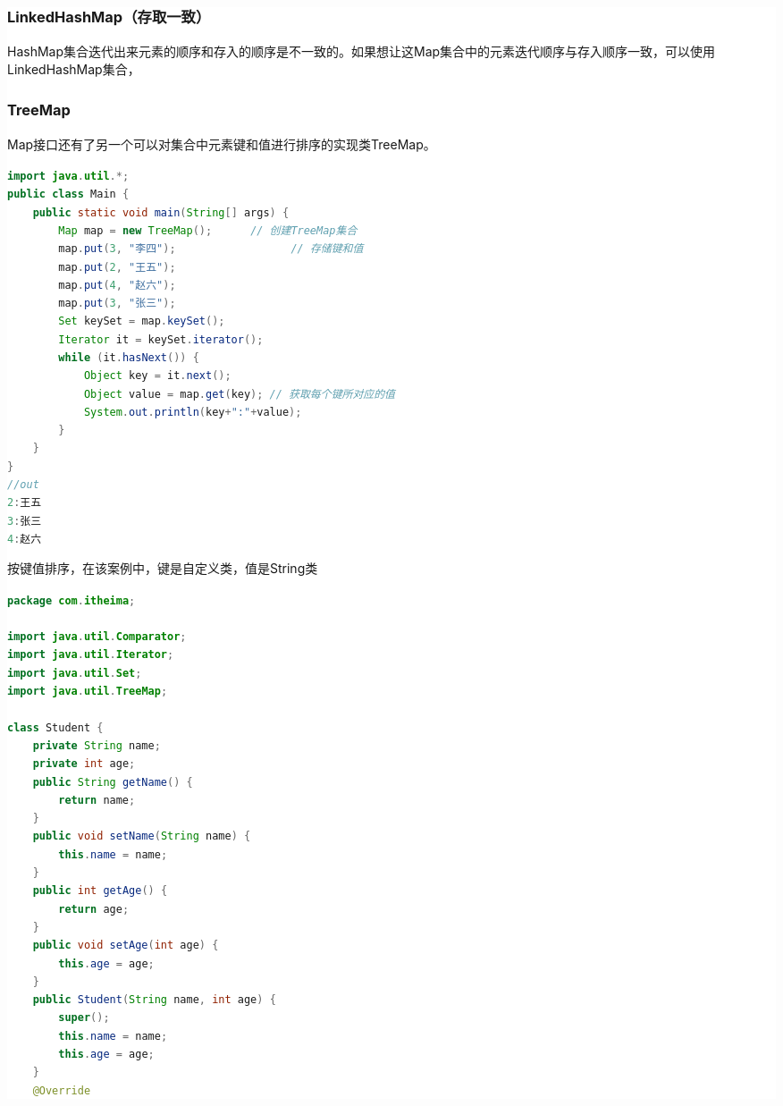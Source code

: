 

### LinkedHashMap（存取一致）
HashMap集合迭代出来元素的顺序和存入的顺序是不一致的。如果想让这Map集合中的元素迭代顺序与存入顺序一致，可以使用LinkedHashMap集合，



#### 

### TreeMap

Map接口还有了另一个可以对集合中元素键和值进行排序的实现类TreeMap。

```java
import java.util.*;
public class Main {
    public static void main(String[] args) {
        Map map = new TreeMap();      // 创建TreeMap集合
        map.put(3, "李四");                  // 存储键和值
        map.put(2, "王五");
        map.put(4, "赵六");
        map.put(3, "张三");
        Set keySet = map.keySet();
        Iterator it = keySet.iterator();
        while (it.hasNext()) {
            Object key = it.next();
            Object value = map.get(key); // 获取每个键所对应的值
            System.out.println(key+":"+value);
        }
    }
}
//out
2:王五
3:张三
4:赵六
```
按键值排序，在该案例中，键是自定义类，值是String类
```java
package com.itheima;

import java.util.Comparator;
import java.util.Iterator;
import java.util.Set;
import java.util.TreeMap;

class Student {
    private String name;
    private int age;
    public String getName() {
        return name;
    }
    public void setName(String name) {
        this.name = name;
    }
    public int getAge() {
        return age;
    }
    public void setAge(int age) {
        this.age = age;
    }
    public Student(String name, int age) {
        super();
        this.name = name;
        this.age = age;
    }
    @Override
```